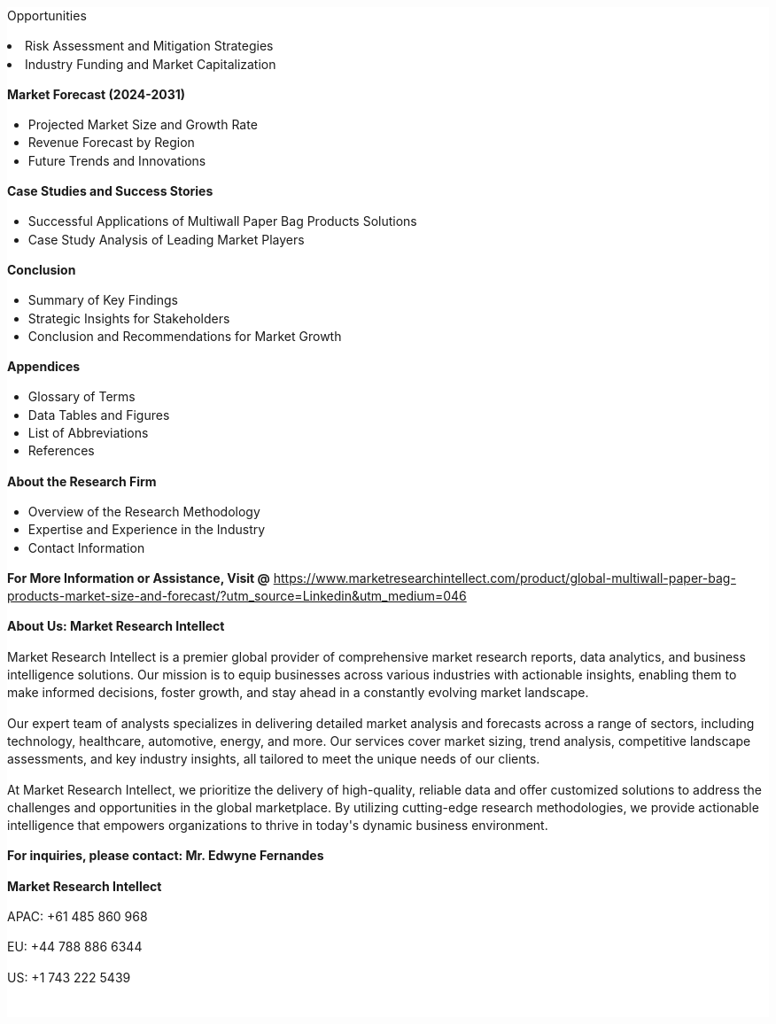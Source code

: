 Opportunities</li><li>Risk Assessment and Mitigation Strategies</li><li>Industry Funding and Market Capitalization</li></ul><p><strong>Market Forecast (2024-2031)</strong></p><ul><li>Projected Market Size and Growth Rate</li><li>Revenue Forecast by Region</li><li>Future Trends and Innovations</li></ul><p><strong>Case Studies and Success Stories</strong></p><ul><li>Successful Applications of Multiwall Paper Bag Products Solutions</li><li>Case Study Analysis of Leading Market Players</li></ul><p><strong>Conclusion</strong></p><ul><li>Summary of Key Findings</li><li>Strategic Insights for Stakeholders</li><li>Conclusion and Recommendations for Market Growth</li></ul><p><strong>Appendices</strong></p><ul><li>Glossary of Terms</li><li>Data Tables and Figures</li><li>List of Abbreviations</li><li>References</li></ul><p><strong>About the Research Firm</strong></p><ul><li>Overview of the Research Methodology</li><li>Expertise and Experience in the Industry</li><li>Contact Information</li></ul></div><div class="article-main__content" data-test-id="publishing-text-block"><p><span class="font-[700]"><strong>For More Information or Assistance, Visit @</strong>&nbsp;<a href="https://www.marketresearchintellect.com/product/global-multiwall-paper-bag-products-market-size-and-forecast/?utm_source=Linkedin&utm_medium=046">https://www.marketresearchintellect.com/product/global-multiwall-paper-bag-products-market-size-and-forecast/?utm_source=Linkedin&utm_medium=046</a></span></p><p><strong>About Us: Market Research Intellect</strong></p><p>Market Research Intellect is a premier global provider of comprehensive market research reports, data analytics, and business intelligence solutions. Our mission is to equip businesses across various industries with actionable insights, enabling them to make informed decisions, foster growth, and stay ahead in a constantly evolving market landscape.</p><p>Our expert team of analysts specializes in delivering detailed market analysis and forecasts across a range of sectors, including technology, healthcare, automotive, energy, and more. Our services cover market sizing, trend analysis, competitive landscape assessments, and key industry insights, all tailored to meet the unique needs of our clients.</p><p>At Market Research Intellect, we prioritize the delivery of high-quality, reliable data and offer customized solutions to address the challenges and opportunities in the global marketplace. By utilizing cutting-edge research methodologies, we provide actionable intelligence that empowers organizations to thrive in today's dynamic business environment.</p><p><strong>For inquiries, please contact: Mr. Edwyne Fernandes</strong></p><p><strong>Market Research Intellect</strong></p><p>APAC: +61 485 860 968</p><p>EU: +44 788 886 6344</p><p>US: +1 743 222 5439</p></div><div class="article-main__content" data-test-id="publishing-text-block">&nbsp;</div>
